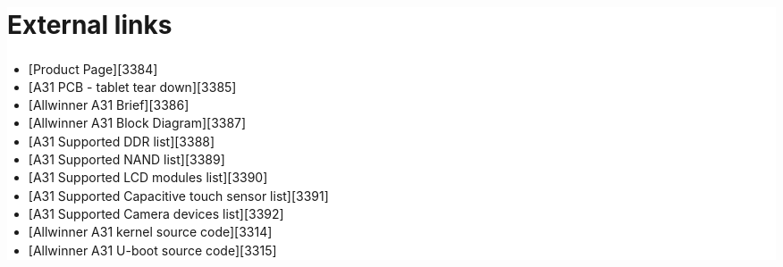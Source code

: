 # External links
  * [Product Page][3384]
  * [A31 PCB - tablet tear down][3385]
  * [Allwinner A31 Brief][3386]
  * [Allwinner A31 Block Diagram][3387]
  * [A31 Supported DDR list][3388]
  * [A31 Supported NAND list][3389]
  * [A31 Supported LCD modules list][3390]
  * [A31 Supported Capacitive touch sensor list][3391]
  * [A31 Supported Camera devices list][3392]
  * [Allwinner A31 kernel source code][3314]
  * [Allwinner A31 U-boot source code][3315]
